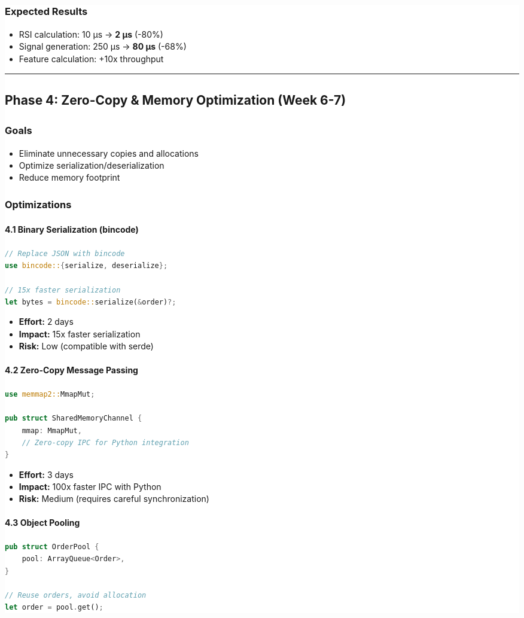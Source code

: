 ### Expected Results
- RSI calculation: 10 μs → **2 μs** (-80%)
- Signal generation: 250 μs → **80 μs** (-68%)
- Feature calculation: +10x throughput

---

## Phase 4: Zero-Copy & Memory Optimization (Week 6-7)

### Goals
- Eliminate unnecessary copies and allocations
- Optimize serialization/deserialization
- Reduce memory footprint

### Optimizations

#### 4.1 Binary Serialization (bincode)

```rust
// Replace JSON with bincode
use bincode::{serialize, deserialize};

// 15x faster serialization
let bytes = bincode::serialize(&order)?;
```

- **Effort:** 2 days
- **Impact:** 15x faster serialization
- **Risk:** Low (compatible with serde)

#### 4.2 Zero-Copy Message Passing

```rust
use memmap2::MmapMut;

pub struct SharedMemoryChannel {
    mmap: MmapMut,
    // Zero-copy IPC for Python integration
}
```

- **Effort:** 3 days
- **Impact:** 100x faster IPC with Python
- **Risk:** Medium (requires careful synchronization)

#### 4.3 Object Pooling

```rust
pub struct OrderPool {
    pool: ArrayQueue<Order>,
}

// Reuse orders, avoid allocation
let order = pool.get();
```
